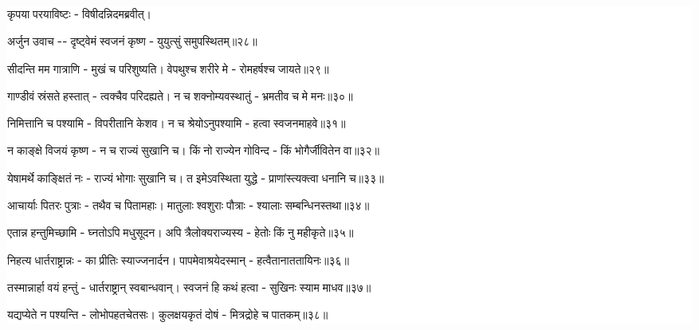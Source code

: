 कृपया परयाविष्टः -
विषीदन्निदमब्रवीत्।

अर्जुन उवाच --
दृष्ट्वेमं स्वजनं कृष्ण -
युयुत्सुं समुपस्थितम्॥२८॥

सीदन्ति मम गात्राणि -
मुखं च परिशुष्यति।
वेपथुश्च शरीरे मे -
रोमहर्षश्च जायते॥२९॥

गाण्डीवं स्रंसते हस्तात् -
त्वक्चैव परिदह्यते।
न च शक्नोम्यवस्थातुं -
भ्रमतीव च मे मनः॥३०॥

निमित्तानि च पश्यामि -
विपरीतानि केशव।
न च श्रेयोऽनुपश्यामि -
हत्वा स्वजनमाहवे॥३१॥

न काङ्क्षे विजयं कृष्ण -
न च राज्यं सुखानि च।
किं नो राज्येन गोविन्द -
किं भोगैर्जीवितेन वा॥३२॥

येषामर्थे काङ्क्षितं नः -
राज्यं भोगाः सुखानि च।
त इमेऽवस्थिता युद्धे -
प्राणांस्त्यक्त्वा धनानि च॥३३॥

आचार्याः पितरः पुत्राः -
तथैव च पितामहाः।
मातुलाः श्वशुराः पौत्राः -
श्यालाः सम्बन्धिनस्तथा॥३४॥

एतान्न हन्तुमिच्छामि -
घ्नतोऽपि मधुसूदन।
अपि त्रैलोक्यराज्यस्य -
हेतोः किं नु महीकृते॥३५॥

निहत्य धार्तराष्ट्रान्नः -
का प्रीतिः स्याज्जनार्दन।
पापमेवाश्रयेदस्मान् -
हत्वैतानाततायिनः॥३६॥

तस्मान्नार्हा वयं हन्तुं -
धार्तराष्ट्रान् स्वबान्धवान्।
स्वजनं हि कथं हत्वा -
सुखिनः स्याम माधव॥३७॥

यद्यप्येते न पश्यन्ति -
लोभोपहतचेतसः।
कुलक्षयकृतं दोषं -
मित्रद्रोहे च पातकम्॥३८॥
